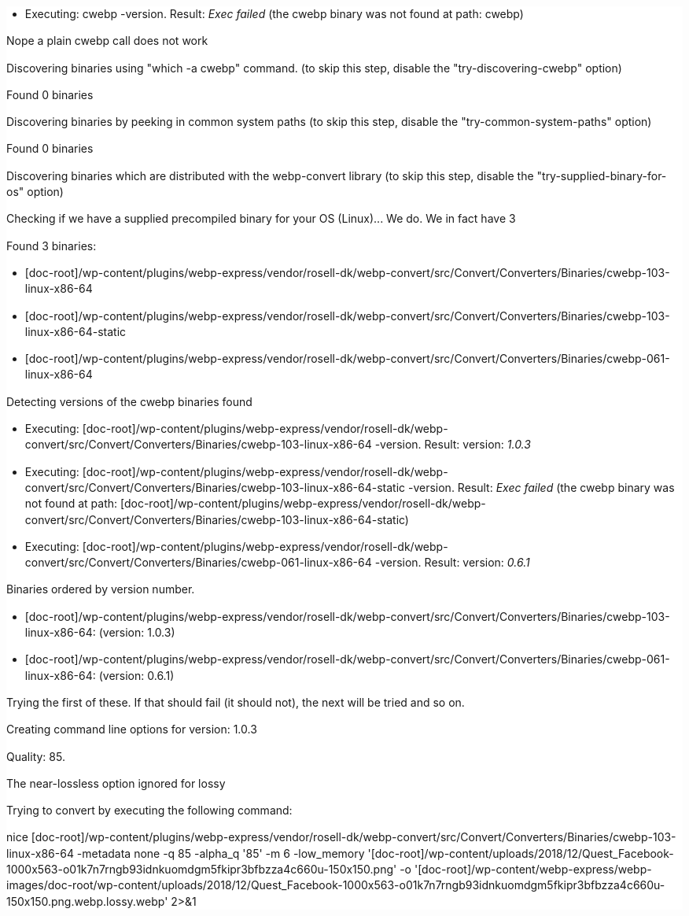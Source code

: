 - Executing: cwebp -version. Result: *Exec failed* (the cwebp binary was not found at path: cwebp)

Nope a plain cwebp call does not work

Discovering binaries using "which -a cwebp" command. (to skip this step, disable the "try-discovering-cwebp" option)

Found 0 binaries

Discovering binaries by peeking in common system paths (to skip this step, disable the "try-common-system-paths" option)

Found 0 binaries

Discovering binaries which are distributed with the webp-convert library (to skip this step, disable the "try-supplied-binary-for-os" option)

Checking if we have a supplied precompiled binary for your OS (Linux)... We do. We in fact have 3

Found 3 binaries: 

- [doc-root]/wp-content/plugins/webp-express/vendor/rosell-dk/webp-convert/src/Convert/Converters/Binaries/cwebp-103-linux-x86-64

- [doc-root]/wp-content/plugins/webp-express/vendor/rosell-dk/webp-convert/src/Convert/Converters/Binaries/cwebp-103-linux-x86-64-static

- [doc-root]/wp-content/plugins/webp-express/vendor/rosell-dk/webp-convert/src/Convert/Converters/Binaries/cwebp-061-linux-x86-64

Detecting versions of the cwebp binaries found

- Executing: [doc-root]/wp-content/plugins/webp-express/vendor/rosell-dk/webp-convert/src/Convert/Converters/Binaries/cwebp-103-linux-x86-64 -version. Result: version: *1.0.3*

- Executing: [doc-root]/wp-content/plugins/webp-express/vendor/rosell-dk/webp-convert/src/Convert/Converters/Binaries/cwebp-103-linux-x86-64-static -version. Result: *Exec failed* (the cwebp binary was not found at path: [doc-root]/wp-content/plugins/webp-express/vendor/rosell-dk/webp-convert/src/Convert/Converters/Binaries/cwebp-103-linux-x86-64-static)

- Executing: [doc-root]/wp-content/plugins/webp-express/vendor/rosell-dk/webp-convert/src/Convert/Converters/Binaries/cwebp-061-linux-x86-64 -version. Result: version: *0.6.1*

Binaries ordered by version number.

- [doc-root]/wp-content/plugins/webp-express/vendor/rosell-dk/webp-convert/src/Convert/Converters/Binaries/cwebp-103-linux-x86-64: (version: 1.0.3)

- [doc-root]/wp-content/plugins/webp-express/vendor/rosell-dk/webp-convert/src/Convert/Converters/Binaries/cwebp-061-linux-x86-64: (version: 0.6.1)

Trying the first of these. If that should fail (it should not), the next will be tried and so on.

Creating command line options for version: 1.0.3

Quality: 85. 

The near-lossless option ignored for lossy

Trying to convert by executing the following command:

nice [doc-root]/wp-content/plugins/webp-express/vendor/rosell-dk/webp-convert/src/Convert/Converters/Binaries/cwebp-103-linux-x86-64 -metadata none -q 85 -alpha_q '85' -m 6 -low_memory '[doc-root]/wp-content/uploads/2018/12/Quest_Facebook-1000x563-o01k7n7rngb93idnkuomdgm5fkipr3bfbzza4c660u-150x150.png' -o '[doc-root]/wp-content/webp-express/webp-images/doc-root/wp-content/uploads/2018/12/Quest_Facebook-1000x563-o01k7n7rngb93idnkuomdgm5fkipr3bfbzza4c660u-150x150.png.webp.lossy.webp' 2>&1
